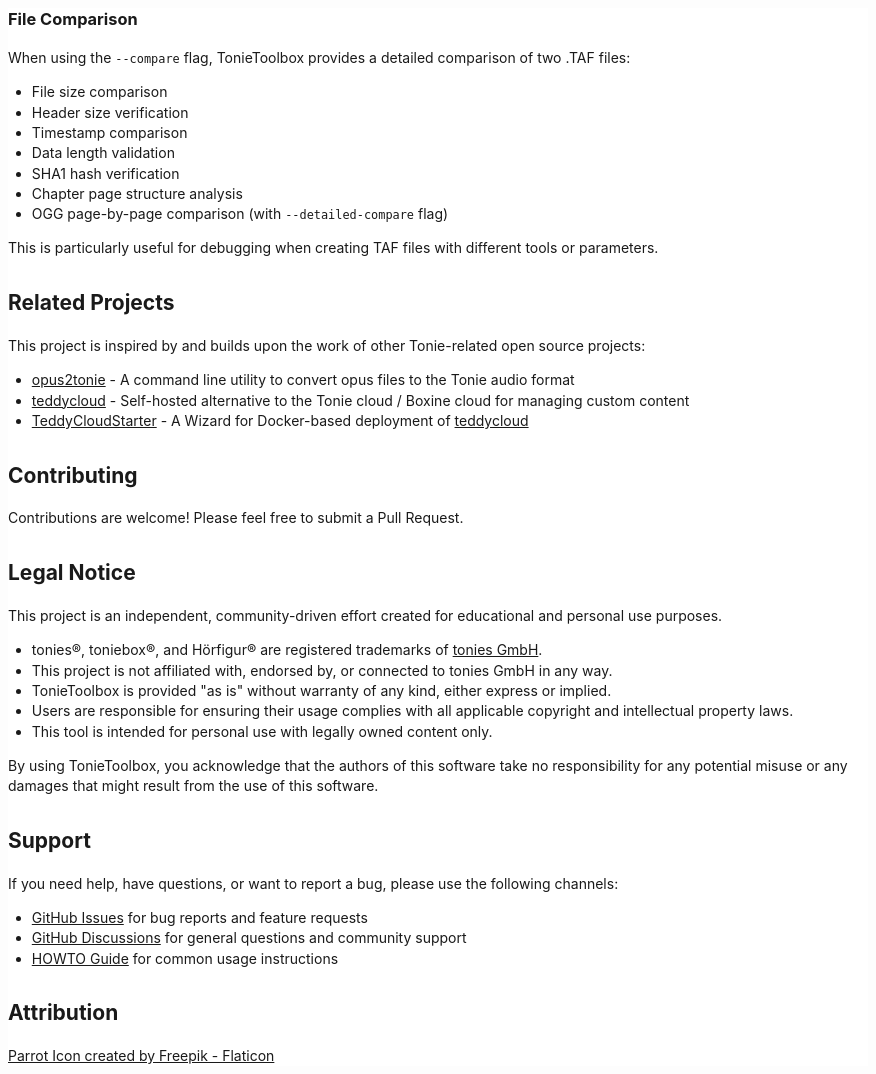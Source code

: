 ### File Comparison

When using the `--compare` flag, TonieToolbox provides a detailed comparison of two .TAF files:

- File size comparison
- Header size verification
- Timestamp comparison
- Data length validation
- SHA1 hash verification
- Chapter page structure analysis
- OGG page-by-page comparison (with `--detailed-compare` flag)

This is particularly useful for debugging when creating TAF files with different tools or parameters.

## Related Projects

This project is inspired by and builds upon the work of other Tonie-related open source projects:

- [opus2tonie](https://github.com/bailli/opus2tonie) - A command line utility to convert opus files to the Tonie audio format
- [teddycloud](https://github.com/toniebox-reverse-engineering/teddycloud) - Self-hosted alternative to the Tonie cloud / Boxine cloud for managing custom content
- [TeddyCloudStarter](https://github.com/Quentendo64/TeddyCloudStarter) - A Wizard for Docker-based deployment of [teddycloud](https://github.com/toniebox-reverse-engineering/teddycloud)

## Contributing

Contributions are welcome! Please feel free to submit a Pull Request.

## Legal Notice

This project is an independent, community-driven effort created for educational and personal use purposes.

- tonies®, toniebox®, and Hörfigur® are registered trademarks of [tonies GmbH](https://tonies.com).
- This project is not affiliated with, endorsed by, or connected to tonies GmbH in any way.
- TonieToolbox is provided "as is" without warranty of any kind, either express or implied.
- Users are responsible for ensuring their usage complies with all applicable copyright and intellectual property laws.
- This tool is intended for personal use with legally owned content only.

By using TonieToolbox, you acknowledge that the authors of this software take no responsibility for any potential misuse or any damages that might result from the use of this software.

## Support

If you need help, have questions, or want to report a bug, please use the following channels:

- [GitHub Issues](https://github.com/Quentendo64/TonieToolbox/issues) for bug reports and feature requests
- [GitHub Discussions](https://github.com/Quentendo64/TonieToolbox/discussions) for general questions and community support
- [HOWTO Guide](HOWTO.md) for common usage instructions

## Attribution
[Parrot Icon created by Freepik - Flaticon](https://www.flaticon.com/free-animated-icons/parrot)